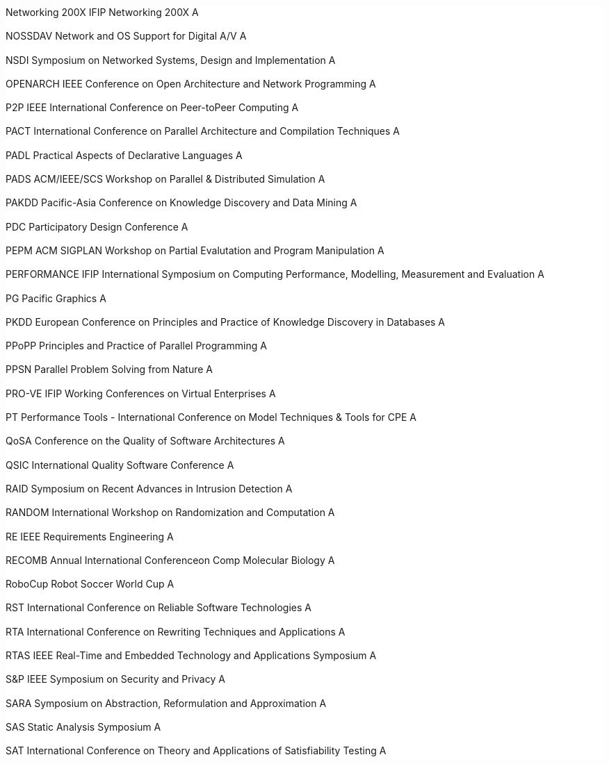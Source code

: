 Networking 200X     IFIP Networking 200X     A

NOSSDAV     Network and OS Support for Digital A/V     A

NSDI     Symposium on Networked Systems, Design and Implementation     A

OPENARCH     IEEE Conference on Open Architecture and Network Programming     A

P2P     IEEE International Conference on Peer-toPeer Computing     A

PACT     International Conference on Parallel Architecture and Compilation Techniques     A

PADL     Practical Aspects of Declarative Languages     A

PADS    ACM/IEEE/SCS Workshop on Parallel & Distributed Simulation     A

PAKDD     Pacific-Asia Conference on Knowledge Discovery and Data Mining     A

PDC     Participatory Design Conference     A

PEPM    ACM SIGPLAN Workshop on Partial Evalutation and Program Manipulation     A

PERFORMANCE     IFIP International Symposium on Computing Performance, Modelling, Measurement and Evaluation     A

PG     Pacific Graphics     A

PKDD     European Conference on Principles and Practice of Knowledge Discovery in Databases     A

PPoPP     Principles and Practice of Parallel Programming     A

PPSN     Parallel Problem Solving from Nature     A

PRO-VE     IFIP Working Conferences on Virtual Enterprises     A

PT     Performance Tools - International Conference on Model Techniques & Tools for CPE     A

QoSA     Conference on the Quality of Software Architectures     A

QSIC     International Quality Software Conference     A

RAID     Symposium on Recent Advances in Intrusion Detection     A

RANDOM     International Workshop on Randomization and Computation     A

RE     IEEE Requirements Engineering     A

RECOMB     Annual International Conferenceon Comp Molecular Biology     A

RoboCup     Robot Soccer World Cup     A

RST     International Conference on Reliable Software Technologies     A

RTA     International Conference on Rewriting Techniques and Applications     A

RTAS     IEEE Real-Time and Embedded Technology and Applications Symposium     A

S&P     IEEE Symposium on Security and Privacy     A

SARA     Symposium on Abstraction, Reformulation and Approximation     A

SAS     Static Analysis Symposium     A

SAT     International Conference on Theory and Applications of Satisfiability Testing     A
